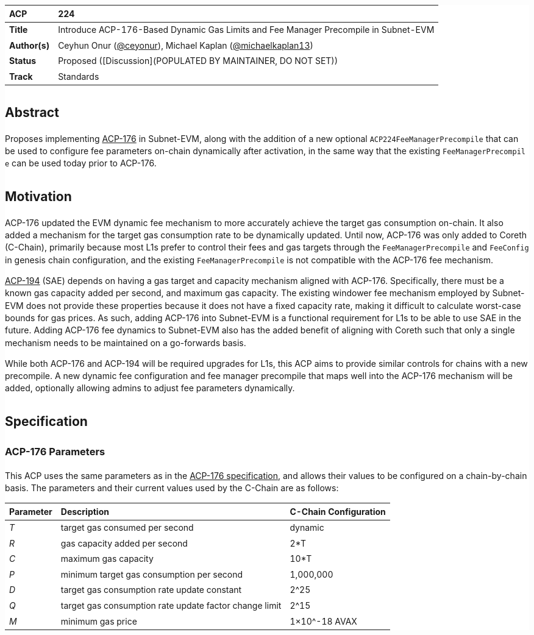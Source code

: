 | ACP | 224 |
| :--- | :--- |
| **Title** | Introduce ACP-176-Based Dynamic Gas Limits and Fee Manager Precompile in Subnet-EVM  |
| **Author(s)** | Ceyhun Onur ([@ceyonur](https://github.com/ceyonur)), Michael Kaplan ([@michaelkaplan13](https://github.com/michaelkaplan13)) |
| **Status** | Proposed ([Discussion](POPULATED BY MAINTAINER, DO NOT SET)) |
| **Track** | Standards |

## Abstract

Proposes implementing [ACP-176](https://github.com/avalanche-foundation/ACPs/blob/aa3bea24431b2fdf1c79f35a3fd7cc57eeb33108/ACPs/176-dynamic-evm-gas-limit-and-price-discovery-updates/README.md) in Subnet-EVM, along with the addition of a new optional `ACP224FeeManagerPrecompile` that can be used to configure fee parameters on-chain dynamically after activation, in the same way that the existing `FeeManagerPrecompile` can be used today prior to ACP-176.

## Motivation

ACP-176 updated the EVM dynamic fee mechanism to more accurately achieve the target gas consumption on-chain. It also added a mechanism for the target gas consumption rate to be dynamically updated. Until now, ACP-176 was only added to Coreth (C-Chain), primarily because most L1s prefer to control their fees and gas targets through the `FeeManagerPrecompile` and `FeeConfig` in genesis chain configuration, and the existing `FeeManagerPrecompile` is not compatible with the ACP-176 fee mechanism.

[ACP-194](https://github.com/avalanche-foundation/ACPs/blob/aa3bea24431b2fdf1c79f35a3fd7cc57eeb33108/ACPs/194-streaming-asynchronous-execution/README.md) (SAE) depends on having a gas target and capacity mechanism aligned with ACP-176. Specifically, there must be a known gas capacity added per second, and maximum gas capacity. The existing windower fee mechanism employed by Subnet-EVM does not provide these properties because it does not have a fixed capacity rate, making it difficult to calculate worst-case bounds for gas prices. As such, adding ACP-176 into Subnet-EVM is a functional requirement for L1s to be able to use SAE in the future. Adding ACP-176 fee dynamics to Subnet-EVM also has the added benefit of aligning with Coreth such that only a single mechanism needs to be maintained on a go-forwards basis.

While both ACP-176 and ACP-194 will be required upgrades for L1s, this ACP aims to provide similar controls for chains with a new precompile. A new dynamic fee configuration and fee manager precompile that maps well into the ACP-176 mechanism will be added, optionally allowing admins to adjust fee parameters dynamically.

## Specification

### ACP-176 Parameters

This ACP uses the same parameters as in the [ACP-176 specification](https://github.com/avalanche-foundation/ACPs/blob/main/ACPs/176-dynamic-evm-gas-limit-and-price-discovery-updates/README.md#configuration-parameters), and allows their values to be configured on a chain-by-chain basis. The parameters and their current values used by the C-Chain are as follows:

| Parameter | Description | C-Chain Configuration |
| :--- | :--- | :--- |
| $T$ | target gas consumed per second | dynamic |
| $R$ | gas capacity added per second | 2*T |
| $C$ | maximum gas capacity | 10*T |
| $P$ | minimum target gas consumption per second | 1,000,000 |
| $D$ | target gas consumption rate update constant | 2^25 |
| $Q$ | target gas consumption rate update factor change limit | 2^15 |
| $M$ | minimum gas price | 1×10^-18 AVAX |